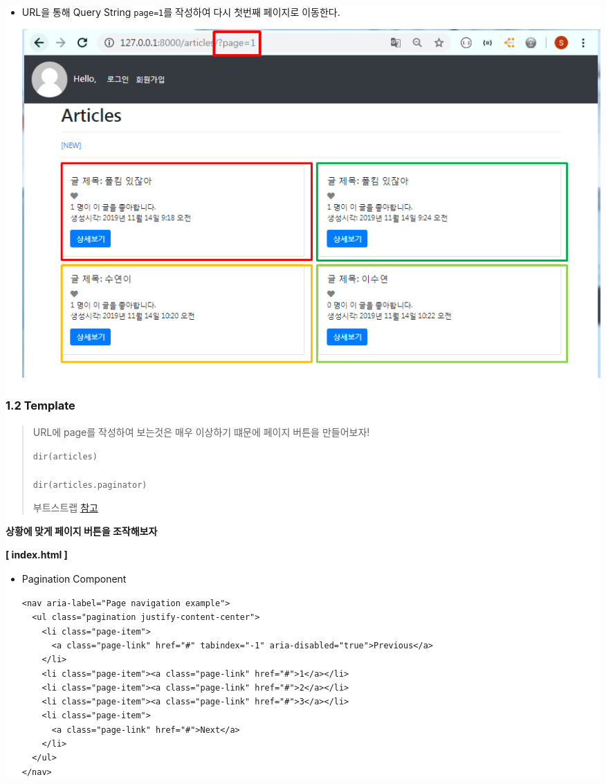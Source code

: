   - URL을 통해 Query String `page=1`를 작성하여 다시 첫번째 페이지로 이동한다.

    [![1574300710589](assets/69303836-c97d1400-0c61-11ea-9d0c-0ef0ba51876f.png)](https://user-images.githubusercontent.com/39547788/69303836-c97d1400-0c61-11ea-9d0c-0ef0ba51876f.png)



### 1.2 Template

> URL에 page를 작성하여 보는것은 매우 이상하기 떄문에 페이지 버튼을 만들어보자!
>
> ```
> dir(articles)
> 
> dir(articles.paginator)
> 
> ```
>
> 부트스트랩 [참고](https://getbootstrap.com/docs/4.3/components/pagination/)



**상황에 맞게 페이지 버튼을 조작해보자**

**[ index.html ]**

- Pagination Component

  ```
  <nav aria-label="Page navigation example">
    <ul class="pagination justify-content-center">
      <li class="page-item">
        <a class="page-link" href="#" tabindex="-1" aria-disabled="true">Previous</a>
      </li>
      <li class="page-item"><a class="page-link" href="#">1</a></li>
      <li class="page-item"><a class="page-link" href="#">2</a></li>
      <li class="page-item"><a class="page-link" href="#">3</a></li>
      <li class="page-item">
        <a class="page-link" href="#">Next</a>
      </li>
    </ul>
  </nav>
  ```